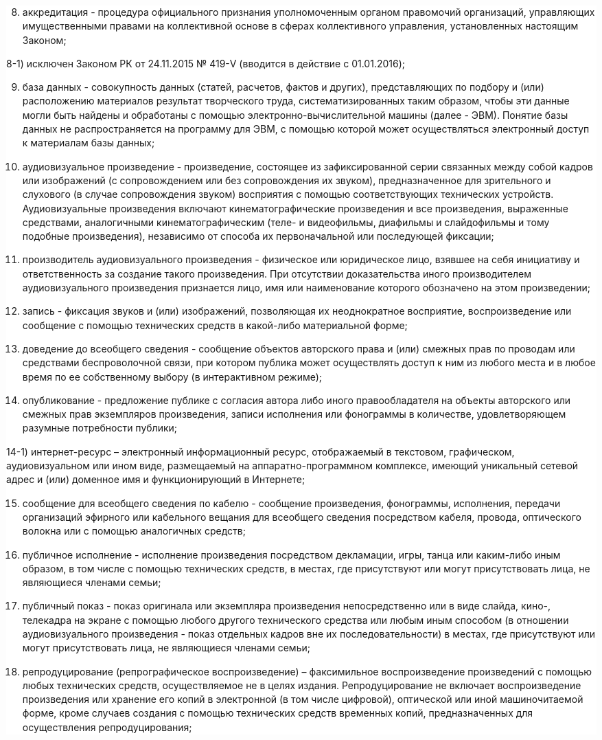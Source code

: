 8) аккредитация - процедура официального признания уполномоченным органом правомочий организаций, управляющих имущественными правами на коллективной основе в сферах коллективного управления, установленных настоящим Законом;

8-1) исключен Законом РК от 24.11.2015 № 419-V (вводится в действие с 01.01.2016);

9) база данных - совокупность данных (статей, расчетов, фактов и других), представляющих по подбору и (или) расположению материалов результат творческого труда, систематизированных таким образом, чтобы эти данные могли быть найдены и обработаны с помощью электронно-вычислительной машины (далее - ЭВМ). Понятие базы данных не распространяется на программу для ЭВМ, с помощью которой может осуществляться электронный доступ к материалам базы данных;

10) аудиовизуальное произведение - произведение, состоящее из зафиксированной серии связанных между собой кадров или изображений (с сопровождением или без сопровождения их звуком), предназначенное для зрительного и слухового (в случае сопровождения звуком) восприятия с помощью соответствующих технических устройств. Аудиовизуальные произведения включают кинематографические произведения и все произведения, выраженные средствами, аналогичными кинематографическим (теле- и видеофильмы, диафильмы и слайдофильмы и тому подобные произведения), независимо от способа их первоначальной или последующей фиксации;

11) производитель аудиовизуального произведения - физическое или юридическое лицо, взявшее на себя инициативу и ответственность за создание такого произведения. При отсутствии доказательства иного производителем аудиовизуального произведения признается лицо, имя или наименование которого обозначено на этом произведении;

12) запись - фиксация звуков и (или) изображений, позволяющая их неоднократное восприятие, воспроизведение или сообщение с помощью технических средств в какой-либо материальной форме;

13) доведение до всеобщего сведения - сообщение объектов авторского права и (или) смежных прав по проводам или средствами беспроволочной связи, при котором публика может осуществлять доступ к ним из любого места и в любое время по ее собственному выбору (в интерактивном режиме);

14) опубликование - предложение публике с согласия автора либо иного правообладателя на объекты авторского или смежных прав экземпляров произведения, записи исполнения или фонограммы в количестве, удовлетворяющем разумные потребности публики;

14-1) интернет-ресурс – электронный информационный ресурс, отображаемый в текстовом, графическом, аудиовизуальном или ином виде, размещаемый на аппаратно-программном комплексе, имеющий уникальный сетевой адрес и (или) доменное имя и функционирующий в Интернете;

15) сообщение для всеобщего сведения по кабелю - сообщение произведения, фонограммы, исполнения, передачи организаций эфирного или кабельного вещания для всеобщего сведения посредством кабеля, провода, оптического волокна или с помощью аналогичных средств;

16) публичное исполнение - исполнение произведения посредством декламации, игры, танца или каким-либо иным образом, в том числе с помощью технических средств, в местах, где присутствуют или могут присутствовать лица, не являющиеся членами семьи;

17) публичный показ - показ оригинала или экземпляра произведения непосредственно или в виде слайда, кино-, телекадра на экране с помощью любого другого технического средства или любым иным способом (в отношении аудиовизуального произведения - показ отдельных кадров вне их последовательности) в местах, где присутствуют или могут присутствовать лица, не являющиеся членами семьи;

18) репродуцирование (репрографическое воспроизведение) – факсимильное воспроизведение произведений с помощью любых технических средств, осуществляемое не в целях издания. Репродуцирование не включает воспроизведение произведения или хранение его копий в электронной (в том числе цифровой), оптической или иной машиночитаемой форме, кроме случаев создания с помощью технических средств временных копий, предназначенных для осуществления репродуцирования;
